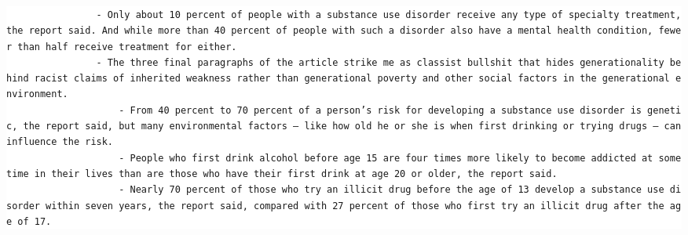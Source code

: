                     - Only about 10 percent of people with a substance use disorder receive any type of specialty treatment, the report said. And while more than 40 percent of people with such a disorder also have a mental health condition, fewer than half receive treatment for either.
                    - The three final paragraphs of the article strike me as classist bullshit that hides generationality behind racist claims of inherited weakness rather than generational poverty and other social factors in the generational environment. 
                        - From 40 percent to 70 percent of a person’s risk for developing a substance use disorder is genetic, the report said, but many environmental factors — like how old he or she is when first drinking or trying drugs — can influence the risk.
                        - People who first drink alcohol before age 15 are four times more likely to become addicted at some time in their lives than are those who have their first drink at age 20 or older, the report said.
                        - Nearly 70 percent of those who try an illicit drug before the age of 13 develop a substance use disorder within seven years, the report said, compared with 27 percent of those who first try an illicit drug after the age of 17.